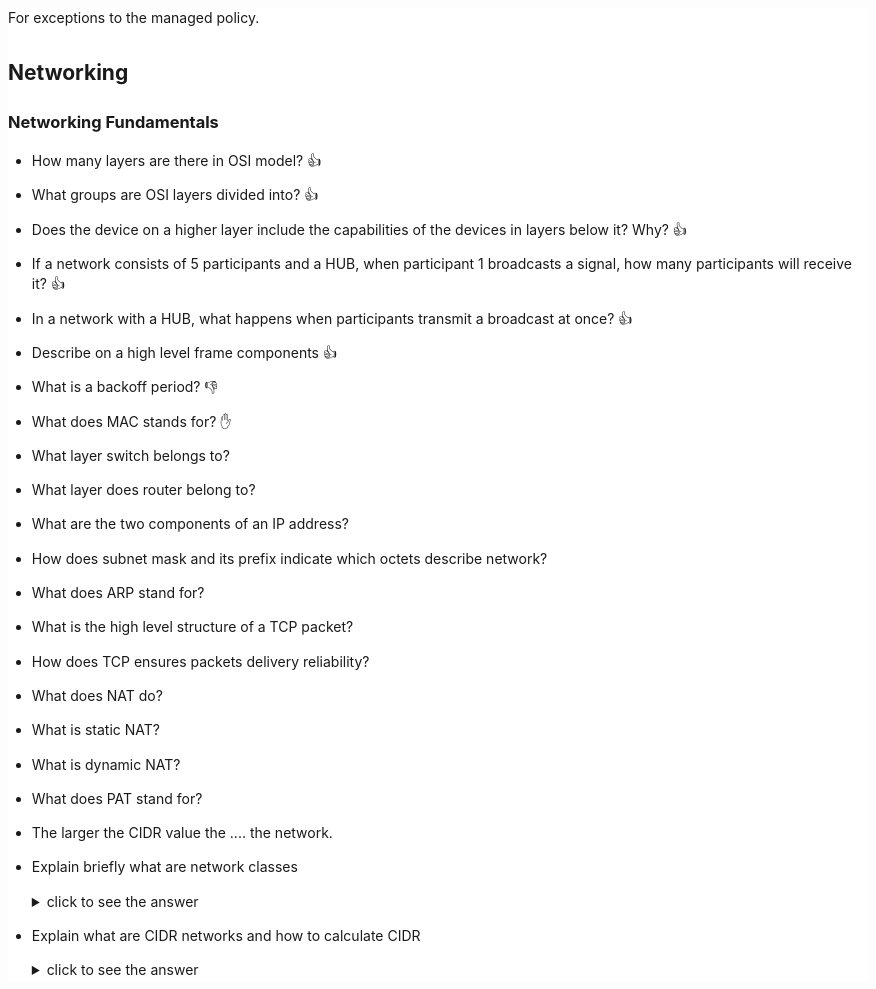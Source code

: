   For exceptions to the managed policy.

  </details>

## Networking

### Networking Fundamentals

- How many layers are there in OSI model? :+1:
- What groups are OSI layers divided into? :+1:
- Does the device on a higher layer include the capabilities of the devices in layers below it? Why? :+1:
- If a network consists of 5 participants and a HUB, when participant 1 broadcasts a signal, how many participants will receive it? :+1:
- In a network with a HUB, what happens when participants transmit a broadcast at once? :+1:
- Describe on a high level frame components :+1:
- What is a backoff period? :-1:
- What does MAC stands for? :hand:
- What layer switch belongs to?
- What layer does router belong to?
- What are the two components of an IP address?
- How does subnet mask and its prefix indicate which octets describe network?
- What does ARP stand for?
- What is the high level structure of a TCP packet?
- How does TCP ensures packets delivery reliability?
- What does NAT do?
- What is static NAT?
- What is dynamic NAT?
- What does PAT stand for?
- The larger the CIDR value the .... the network.
- Explain briefly what are network classes
    <details>
    <summary>click to see the answer</summary>

    <p>
    Class A through E, A is the biggest, D, E are reserved.
    <em>Important note</em>: network classes are replaced by <strong>CIDR</strong>
    <ul>
    <li>Class A: <b>10</b>.0.0.0    - <b>10</b>.255.255.255 - single network</li>
    <li>Class B: <b>172.16</b>.0.0. - <b>172.19</b>.255.255 - 16 networks</li>
    <mark>This is also the default VPC range.</mark>
    <li>Class C: <b>192.168.0</b>.0 - <b>192.168.255</b>.0  - 256 networks</li>
    </ul>
    </p>

  </details>

- Explain what are CIDR networks and how to calculate CIDR
    <details>
    <summary>click to see the answer</summary>

    <p>
    <ul>
    <li>/16 networks have fixed value in first and second octet</li>
    <li>To create two networks from 10.0.0.0/16 use 2x 10.0.0.0/17 by halving the third and fourth octets.</li>
    </ul>
    </p>
